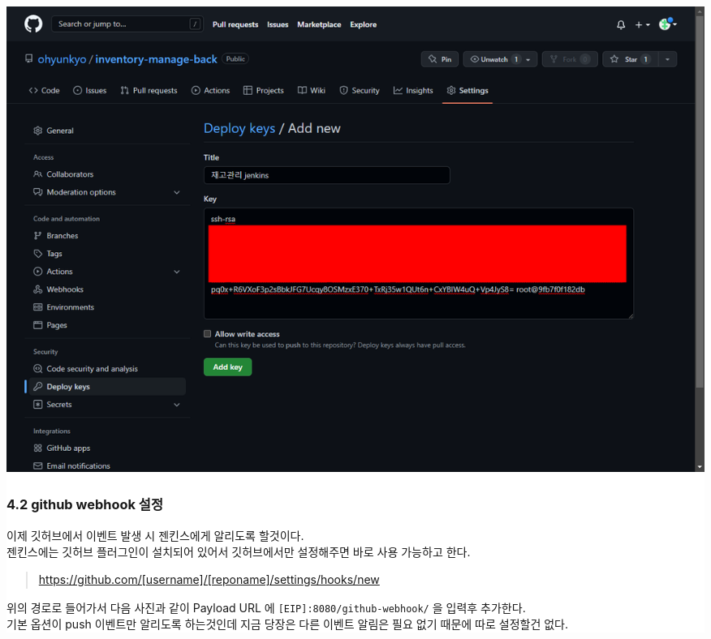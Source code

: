 ![add-new-deploy-key](./413-add-new-deploy-key.PNG)

### 4.2 github webhook 설정<a id='4.2-github-webhook-설정'></a>
이제 깃허브에서 이벤트 발생 시 젠킨스에게 알리도록 할것이다.  
젠킨스에는 깃허브 플러그인이 설치되어 있어서 깃허브에서만 설정해주면 바로 사용 가능하고 한다.

> https://github.com/[username]/[reponame]/settings/hooks/new

위의 경로로 들어가서 다음 사진과 같이 Payload URL 에 `[EIP]:8080/github-webhook/` 을 입력후 추가한다.  
기본 옵션이 push 이벤트만 알리도록 하는것인데 지금 당장은 다른 이벤트 알림은 필요 없기 때문에 따로 설정할건 없다.